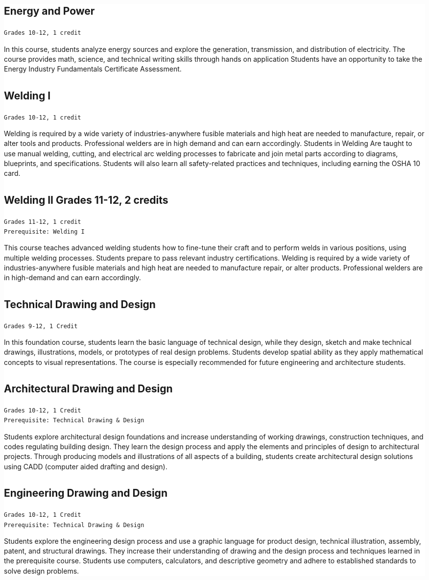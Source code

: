 ## Energy and Power
    Grades 10-12, 1 credit
In this course, students analyze energy sources and explore the generation, transmission, and distribution of electricity. The course provides math, science, and technical writing skills through hands on application Students have an opportunity to take the Energy Industry Fundamentals Certificate Assessment.

## Welding I 
    Grades 10-12, 1 credit
Welding is required by a wide variety of industries-anywhere fusible materials and high heat are needed to manufacture, repair, or alter tools and products. Professional welders are in high demand and can earn accordingly. Students in Welding Are taught to use manual welding, cutting, and electrical arc welding processes to fabricate and join metal parts according to diagrams, blueprints, and specifications. Students will also learn all safety-related practices and techniques, including earning the OSHA 10 card.

## Welding II Grades 11-12, 2 credits
    Grades 11-12, 1 credit
    Prerequisite: Welding I
This course teaches advanced welding students how to fine-tune their craft and to perform welds in various positions, using multiple welding processes. Students prepare to pass relevant industry certifications. Welding is required by a wide variety of industries-anywhere fusible materials and high heat are needed to manufacture repair, or alter products. Professional welders are in high-demand and can earn accordingly.

## Technical Drawing and Design
    Grades 9-12, 1 Credit
In this foundation course, students learn the basic language of technical design, while they design, sketch and make technical drawings, illustrations, models, or prototypes of real design problems. Students develop spatial ability as they apply mathematical concepts to visual representations. The course is especially recommended for future engineering and architecture students.

## Architectural Drawing and Design 
    Grades 10-12, 1 Credit
    Prerequisite: Technical Drawing & Design 
Students explore architectural design foundations and increase understanding of working drawings, construction techniques, and codes regulating building design. They learn the design process and apply the elements and principles of design to architectural projects. Through producing models and illustrations of all aspects of a building, students create architectural design solutions using CADD (computer aided drafting and design).

## Engineering Drawing and Design 
    Grades 10-12, 1 Credit
    Prerequisite: Technical Drawing & Design 
Students explore the engineering design process and use a graphic language for product design, technical illustration, assembly, patent, and structural drawings. They increase their understanding of drawing and the design process and techniques learned in the prerequisite course. Students use computers, calculators, and descriptive geometry and adhere to established standards to solve design problems.
